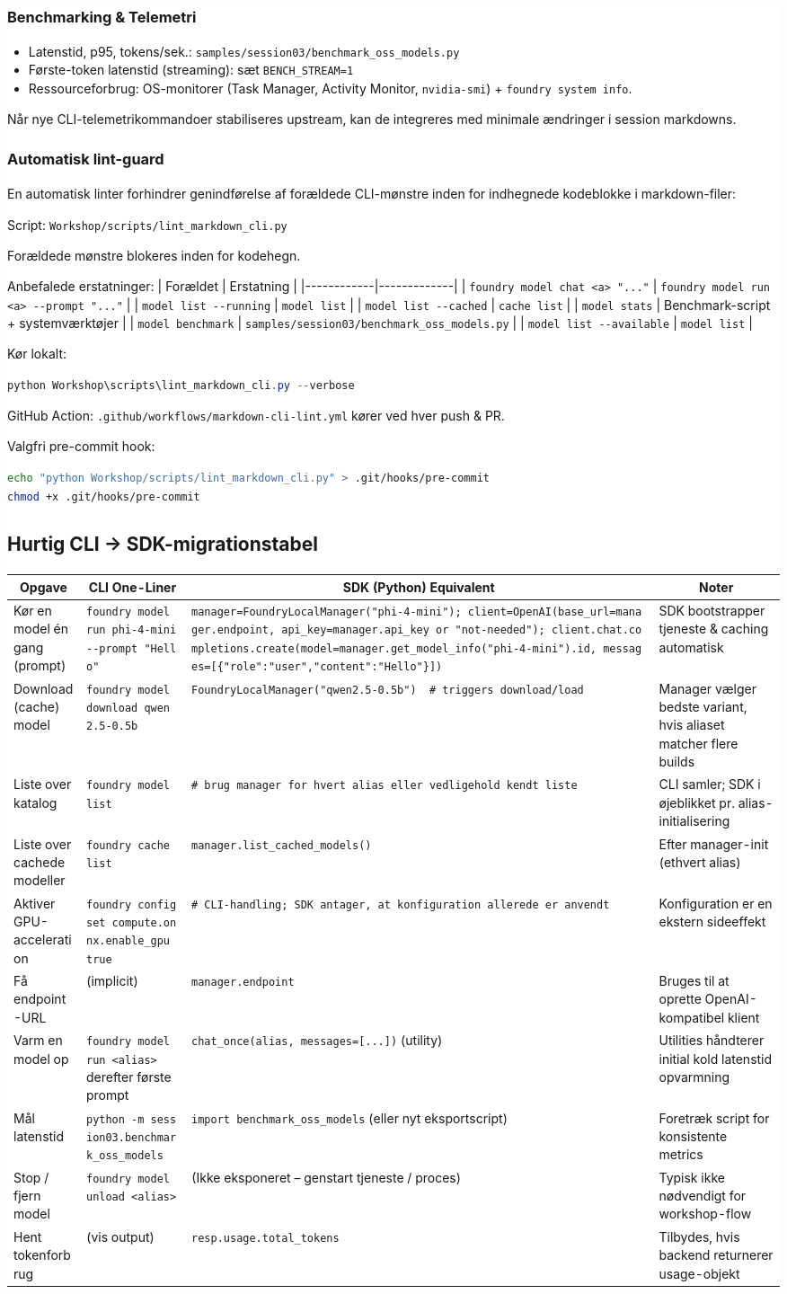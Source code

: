 ### Benchmarking & Telemetri

- Latenstid, p95, tokens/sek.: `samples/session03/benchmark_oss_models.py`
- Første-token latenstid (streaming): sæt `BENCH_STREAM=1`
- Ressourceforbrug: OS-monitorer (Task Manager, Activity Monitor, `nvidia-smi`) + `foundry system info`.

Når nye CLI-telemetrikommandoer stabiliseres upstream, kan de integreres med minimale ændringer i session markdowns.

### Automatisk lint-guard

En automatisk linter forhindrer genindførelse af forældede CLI-mønstre inden for indhegnede kodeblokke i markdown-filer:

Script: `Workshop/scripts/lint_markdown_cli.py`

Forældede mønstre blokeres inden for kodehegn.

Anbefalede erstatninger:
| Forældet | Erstatning |
|------------|-------------|
| `foundry model chat <a> "..."` | `foundry model run <a> --prompt "..."` |
| `model list --running` | `model list` |
| `model list --cached` | `cache list` |
| `model stats` | Benchmark-script + systemværktøjer |
| `model benchmark` | `samples/session03/benchmark_oss_models.py` |
| `model list --available` | `model list` |

Kør lokalt:
```powershell
python Workshop\scripts\lint_markdown_cli.py --verbose
```

GitHub Action: `.github/workflows/markdown-cli-lint.yml` kører ved hver push & PR.

Valgfri pre-commit hook:
```bash
echo "python Workshop/scripts/lint_markdown_cli.py" > .git/hooks/pre-commit
chmod +x .git/hooks/pre-commit
```

## Hurtig CLI → SDK-migrationstabel

| Opgave | CLI One-Liner | SDK (Python) Equivalent | Noter |
|------|---------------|-------------------------|-------|
| Kør en model én gang (prompt) | `foundry model run phi-4-mini --prompt "Hello"` | `manager=FoundryLocalManager("phi-4-mini"); client=OpenAI(base_url=manager.endpoint, api_key=manager.api_key or "not-needed"); client.chat.completions.create(model=manager.get_model_info("phi-4-mini").id, messages=[{"role":"user","content":"Hello"}])` | SDK bootstrapper tjeneste & caching automatisk |
| Download (cache) model | `foundry model download qwen2.5-0.5b` | `FoundryLocalManager("qwen2.5-0.5b")  # triggers download/load` | Manager vælger bedste variant, hvis aliaset matcher flere builds |
| Liste over katalog | `foundry model list` | `# brug manager for hvert alias eller vedligehold kendt liste` | CLI samler; SDK i øjeblikket pr. alias-initialisering |
| Liste over cachede modeller | `foundry cache list` | `manager.list_cached_models()` | Efter manager-init (ethvert alias) |
| Aktiver GPU-acceleration | `foundry config set compute.onnx.enable_gpu true` | `# CLI-handling; SDK antager, at konfiguration allerede er anvendt` | Konfiguration er en ekstern sideeffekt |
| Få endpoint-URL | (implicit) | `manager.endpoint` | Bruges til at oprette OpenAI-kompatibel klient |
| Varm en model op | `foundry model run <alias>` derefter første prompt | `chat_once(alias, messages=[...])` (utility) | Utilities håndterer initial kold latenstid opvarmning |
| Mål latenstid | `python -m session03.benchmark_oss_models` | `import benchmark_oss_models` (eller nyt eksportscript) | Foretræk script for konsistente metrics |
| Stop / fjern model | `foundry model unload <alias>` | (Ikke eksponeret – genstart tjeneste / proces) | Typisk ikke nødvendigt for workshop-flow |
| Hent tokenforbrug | (vis output) | `resp.usage.total_tokens` | Tilbydes, hvis backend returnerer usage-objekt |

